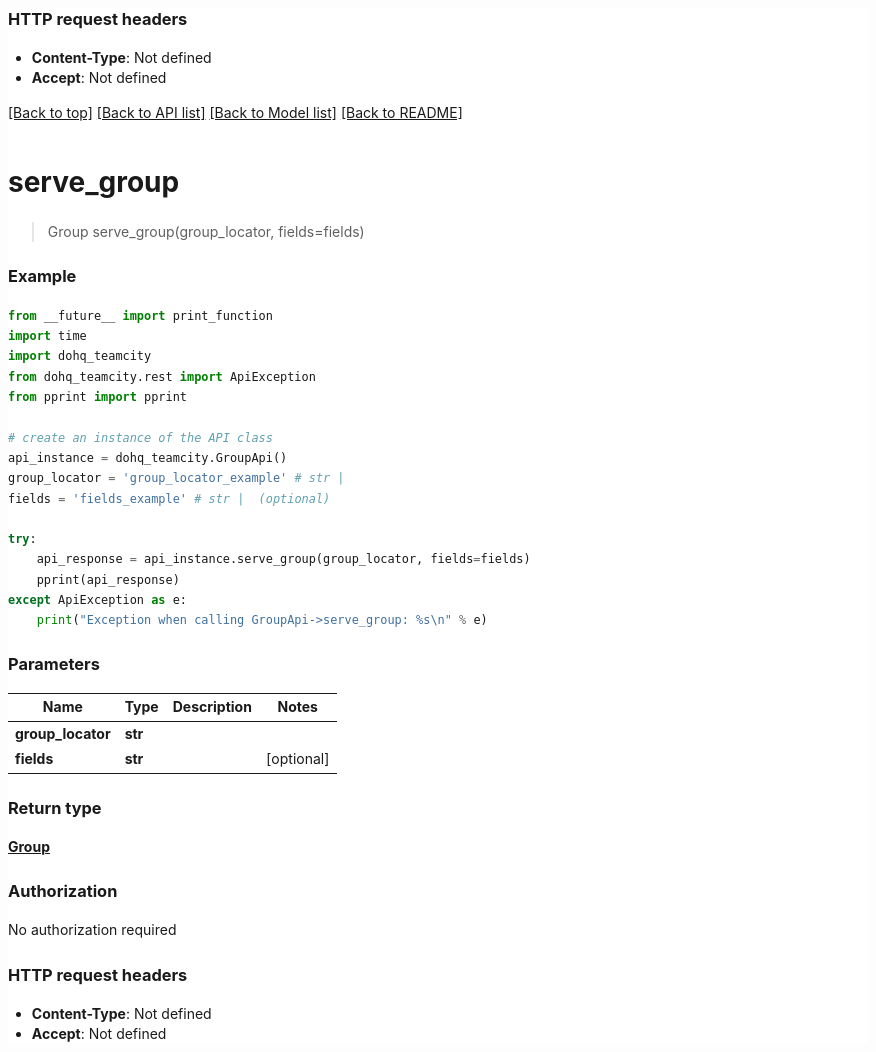 ### HTTP request headers

 - **Content-Type**: Not defined
 - **Accept**: Not defined

[[Back to top]](#) [[Back to API list]](../README.md#documentation-for-api-endpoints) [[Back to Model list]](../README.md#documentation-for-models) [[Back to README]](../README.md)

# **serve_group**
> Group serve_group(group_locator, fields=fields)



### Example
```python
from __future__ import print_function
import time
import dohq_teamcity
from dohq_teamcity.rest import ApiException
from pprint import pprint

# create an instance of the API class
api_instance = dohq_teamcity.GroupApi()
group_locator = 'group_locator_example' # str | 
fields = 'fields_example' # str |  (optional)

try:
    api_response = api_instance.serve_group(group_locator, fields=fields)
    pprint(api_response)
except ApiException as e:
    print("Exception when calling GroupApi->serve_group: %s\n" % e)
```

### Parameters

Name | Type | Description  | Notes
------------- | ------------- | ------------- | -------------
 **group_locator** | **str**|  | 
 **fields** | **str**|  | [optional] 

### Return type

[**Group**](Group.md)

### Authorization

No authorization required

### HTTP request headers

 - **Content-Type**: Not defined
 - **Accept**: Not defined
